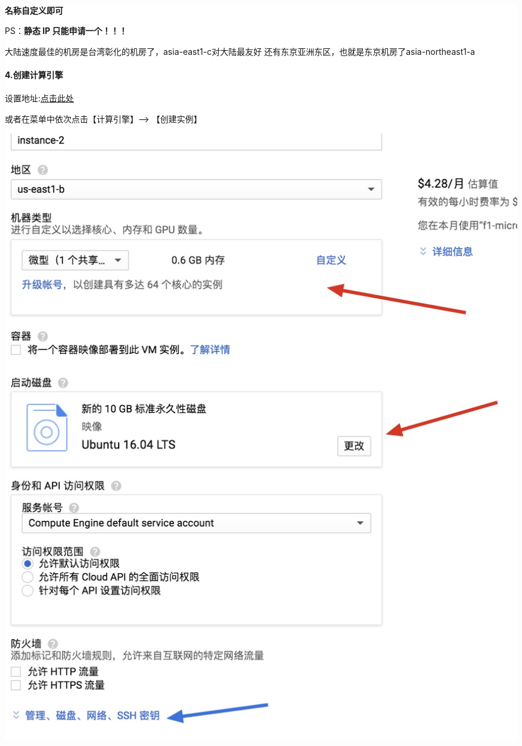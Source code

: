 **名称自定义即可**

PS：**静态 IP 只能申请一个！！！**

大陆速度最佳的机房是台湾彰化的机房了，asia-east1-c对大陆最友好
还有东京亚洲东区，也就是东京机房了asia-northeast1-a

#### 4.创建计算引擎
设置地址:[点击此处](https://console.cloud.google.com/compute/instances)

或者在菜单中依次点击【计算引擎】–> 【创建实例】

![创建计算实例.jpg](../img/创建计算实例.jpg)
